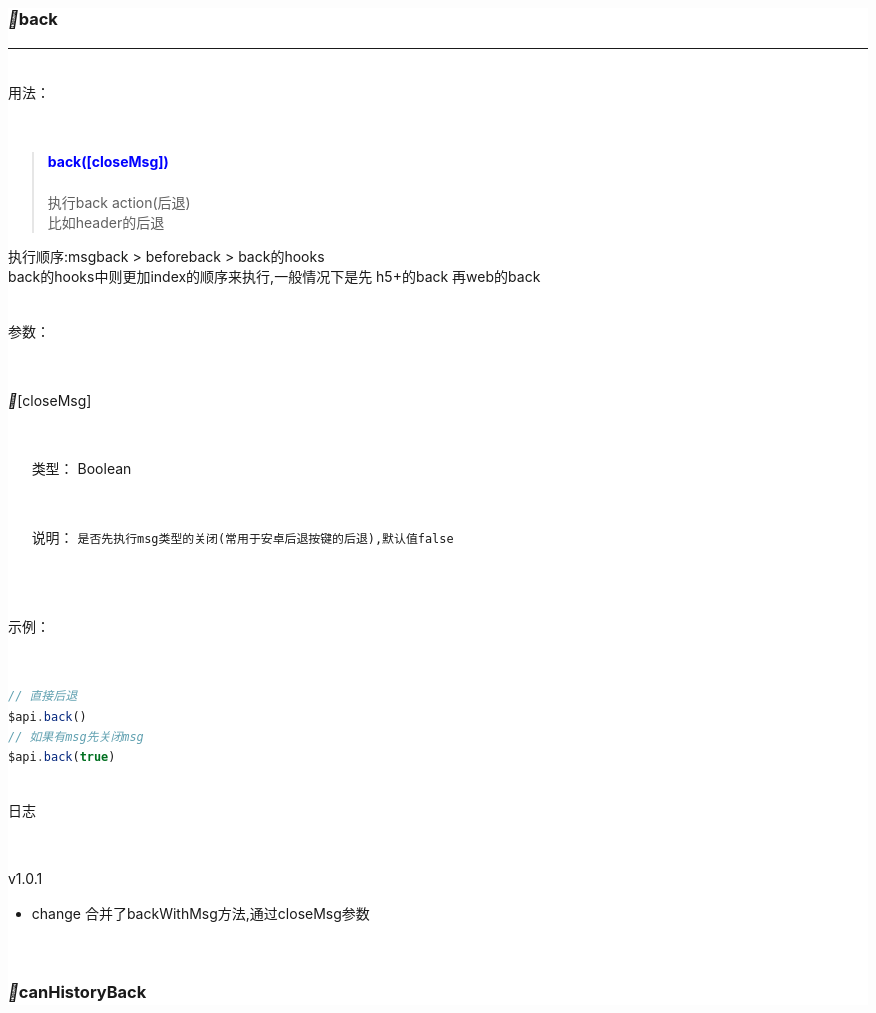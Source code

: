  ### <span style="display:none;">　</span><span class="vux-root-name"><i class="iconfontDoc">&#xe65d;</i><span style="display:none"> </span>back</span>


 ------------ 

<br><span class="vux-big-title">用法：</span>

 <br> 

 > <b style="color:blue">back([closeMsg])</b><br><br>执行back action(后退)<br>
比如header的后退


<p class="tip">执行顺序:msgback > beforeback > back的hooks<br>
back的hooks中则更加index的顺序来执行,一般情况下是先 h5+的back 再web的back
</p>

<br><span class="vux-big-title">参数：</span>

<br>


<span class="vux-arg-title"><i class="iconfontDoc">&#xe62c;</i><span style="display:none"> </span>[closeMsg]</span>

<br>

 &nbsp;&nbsp;&nbsp;&nbsp;&nbsp;&nbsp;类型： <span class="type type-boolean">Boolean</span>

<br>

 &nbsp;&nbsp;&nbsp;&nbsp;&nbsp;&nbsp;说明： <code>是否先执行msg类型的关闭(常用于安卓后退按键的后退),默认值false</code>

<br>


<br><span class="vux-big-title">示例：</span>

<br>

``` js
// 直接后退
$api.back()
// 如果有msg先关闭msg
$api.back(true)

```

<br><span class="vux-big-title">日志</span>

<br>

<span class="vux-params-property"> v1.0.1</span>
 <ul><li><span style="font-size:14px;"><span class="change change-change">change</span>  合并了backWithMsg方法,通过closeMsg参数</span></li></ul>
<br>

 ### <span style="display:none;">　</span><span class="vux-root-name"><i class="iconfontDoc">&#xe65d;</i><span style="display:none"> </span>canHistoryBack</span>

